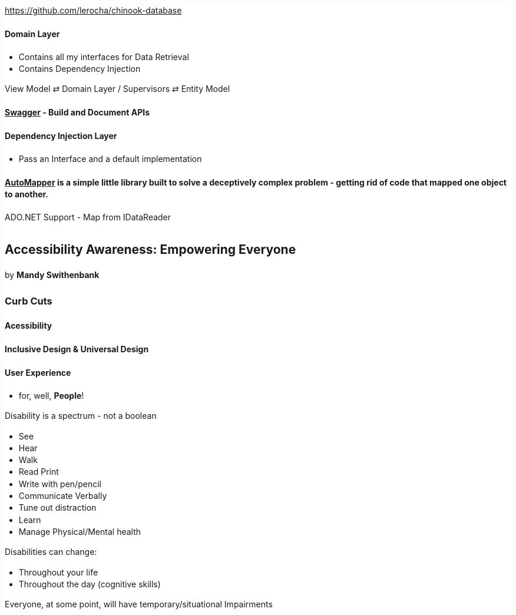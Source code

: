 https://github.com/lerocha/chinook-database


#### Domain Layer

* Contains all my interfaces for Data Retrieval
* Contains Dependency Injection

View Model ⇄ Domain Layer / Supervisors ⇄ Entity Model


#### [Swagger](https://swagger.io/) - Build and Document APIs

#### Dependency Injection Layer

* Pass an Interface and a default implementation

#### [AutoMapper](https://automapper.org/) is a simple little library built to solve a deceptively complex problem - getting rid of code that mapped one object to another.

ADO.NET Support - Map from IDataReader



## Accessibility Awareness: Empowering Everyone
by **Mandy Swithenbank**

### Curb Cuts

#### Acessibility

#### Inclusive Design & Universal Design

#### User Experience

- for, well, **People**!

Disability is a spectrum - not a boolean

* See
* Hear
* Walk
* Read Print
* Write with pen/pencil
* Communicate Verbally
* Tune out distraction
* Learn
* Manage Physical/Mental health

Disabilities can change:

* Throughout your life
* Throughout the day (cognitive skills)

Everyone, at some point, will have temporary/situational Impairments
